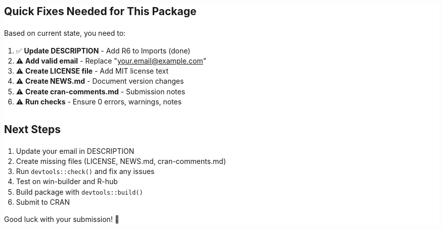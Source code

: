 ## Quick Fixes Needed for This Package

Based on current state, you need to:

1. ✅ **Update DESCRIPTION** - Add R6 to Imports (done)
2. ⚠️ **Add valid email** - Replace "your.email@example.com"
3. ⚠️ **Create LICENSE file** - Add MIT license text
4. ⚠️ **Create NEWS.md** - Document version changes
5. ⚠️ **Create cran-comments.md** - Submission notes
6. ⚠️ **Run checks** - Ensure 0 errors, warnings, notes

## Next Steps

1. Update your email in DESCRIPTION
2. Create missing files (LICENSE, NEWS.md, cran-comments.md)
3. Run `devtools::check()` and fix any issues
4. Test on win-builder and R-hub
5. Build package with `devtools::build()`
6. Submit to CRAN

Good luck with your submission! 🚀
